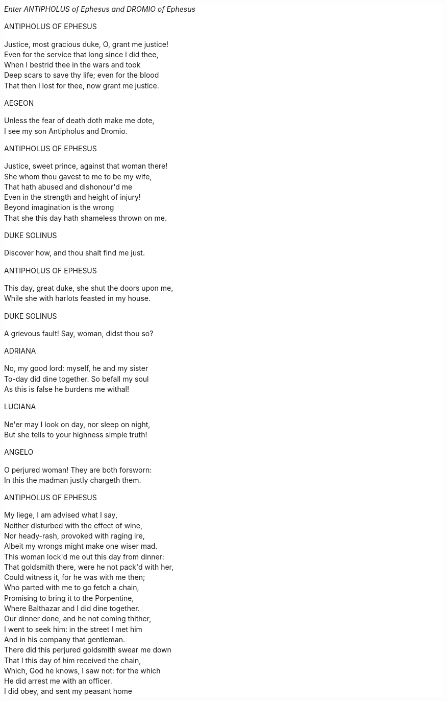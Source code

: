 _Enter ANTIPHOLUS of Ephesus and DROMIO of Ephesus_  
  
ANTIPHOLUS OF EPHESUS  

Justice, most gracious duke, O, grant me justice!  
Even for the service that long since I did thee,  
When I bestrid thee in the wars and took  
Deep scars to save thy life; even for the blood  
That then I lost for thee, now grant me justice.  

AEGEON  

Unless the fear of death doth make me dote,  
I see my son Antipholus and Dromio.  

ANTIPHOLUS OF EPHESUS  

Justice, sweet prince, against that woman there!  
She whom thou gavest to me to be my wife,  
That hath abused and dishonour'd me  
Even in the strength and height of injury!  
Beyond imagination is the wrong  
That she this day hath shameless thrown on me.  

DUKE SOLINUS  

Discover how, and thou shalt find me just.  

ANTIPHOLUS OF EPHESUS  

This day, great duke, she shut the doors upon me,  
While she with harlots feasted in my house.  

DUKE SOLINUS  

A grievous fault! Say, woman, didst thou so?  

ADRIANA  

No, my good lord: myself, he and my sister  
To-day did dine together. So befall my soul  
As this is false he burdens me withal!  

LUCIANA  

Ne'er may I look on day, nor sleep on night,  
But she tells to your highness simple truth!  

ANGELO  

O perjured woman! They are both forsworn:  
In this the madman justly chargeth them.  

ANTIPHOLUS OF EPHESUS  

My liege, I am advised what I say,  
Neither disturbed with the effect of wine,  
Nor heady-rash, provoked with raging ire,  
Albeit my wrongs might make one wiser mad.  
This woman lock'd me out this day from dinner:  
That goldsmith there, were he not pack'd with her,  
Could witness it, for he was with me then;  
Who parted with me to go fetch a chain,  
Promising to bring it to the Porpentine,  
Where Balthazar and I did dine together.  
Our dinner done, and he not coming thither,  
I went to seek him: in the street I met him  
And in his company that gentleman.  
There did this perjured goldsmith swear me down  
That I this day of him received the chain,  
Which, God he knows, I saw not: for the which  
He did arrest me with an officer.  
I did obey, and sent my peasant home  